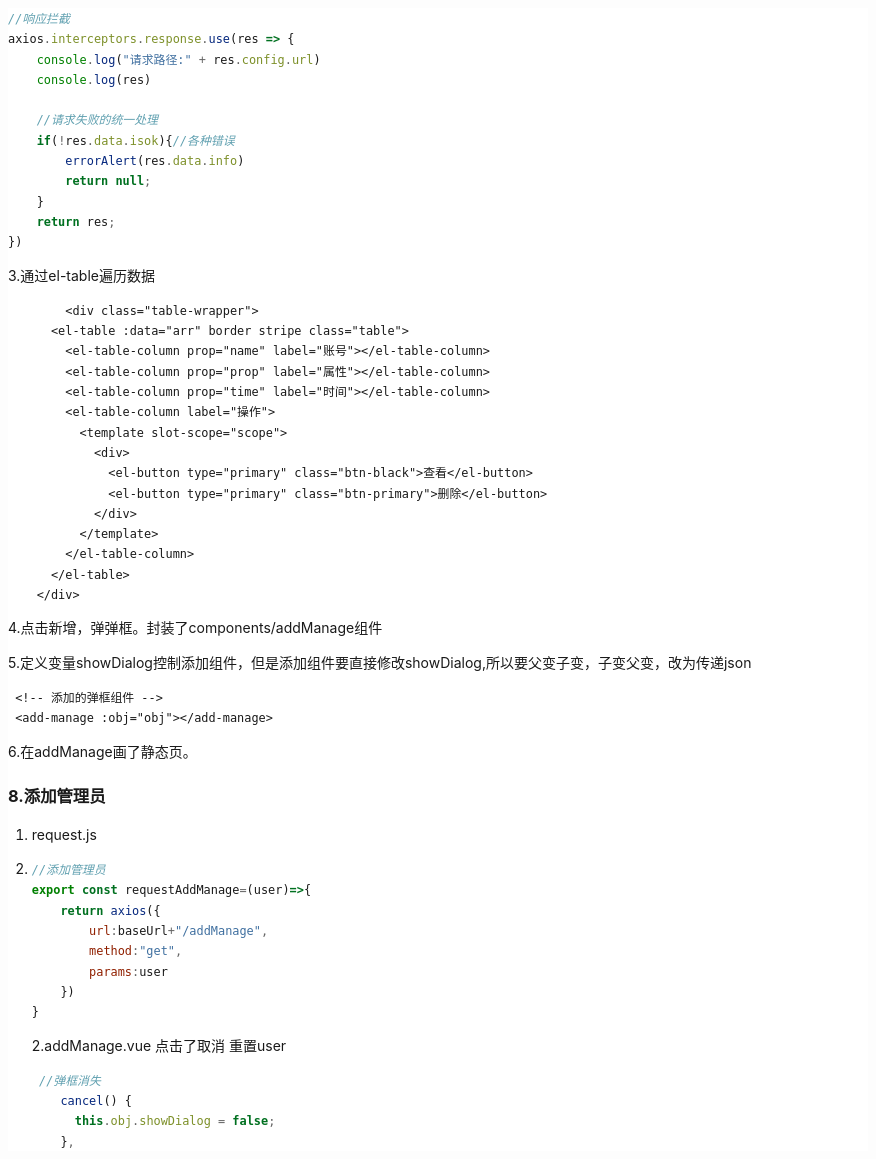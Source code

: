```js
//响应拦截
axios.interceptors.response.use(res => {
    console.log("请求路径:" + res.config.url)
    console.log(res)

    //请求失败的统一处理
    if(!res.data.isok){//各种错误
        errorAlert(res.data.info)
        return null;
    }
    return res;
})
```

3.通过el-table遍历数据

```vue
 		<div class="table-wrapper">
      <el-table :data="arr" border stripe class="table">
        <el-table-column prop="name" label="账号"></el-table-column>
        <el-table-column prop="prop" label="属性"></el-table-column>
        <el-table-column prop="time" label="时间"></el-table-column>
        <el-table-column label="操作">
          <template slot-scope="scope">
            <div>
              <el-button type="primary" class="btn-black">查看</el-button>
              <el-button type="primary" class="btn-primary">删除</el-button>
            </div>
          </template>
        </el-table-column>
      </el-table>
    </div>
```

4.点击新增，弹弹框。封装了components/addManage组件

5.定义变量showDialog控制添加组件，但是添加组件要直接修改showDialog,所以要父变子变，子变父变，改为传递json

```vue
 <!-- 添加的弹框组件 -->
 <add-manage :obj="obj"></add-manage>
```

6.在addManage画了静态页。

### 8.添加管理员

1. request.js

2. ```js
   //添加管理员
   export const requestAddManage=(user)=>{
       return axios({
           url:baseUrl+"/addManage",
           method:"get",
           params:user
       })
   }
   ```

   2.addManage.vue 点击了取消 重置user

   ```js
   	//弹框消失
       cancel() {
         this.obj.showDialog = false;
       },
   ```